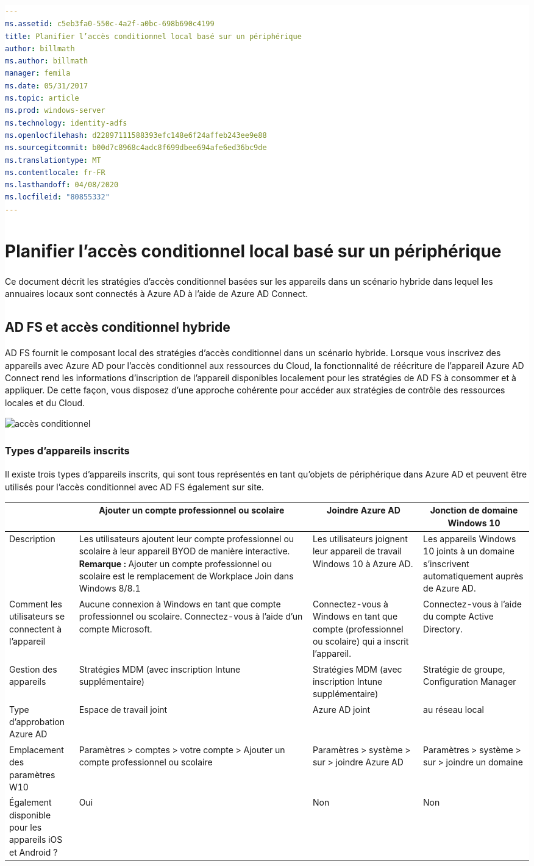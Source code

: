 ```yaml
---
ms.assetid: c5eb3fa0-550c-4a2f-a0bc-698b690c4199
title: Planifier l’accès conditionnel local basé sur un périphérique
author: billmath
ms.author: billmath
manager: femila
ms.date: 05/31/2017
ms.topic: article
ms.prod: windows-server
ms.technology: identity-adfs
ms.openlocfilehash: d22897111588393efc148e6f24affeb243ee9e88
ms.sourcegitcommit: b00d7c8968c4adc8f699dbee694afe6ed36bc9de
ms.translationtype: MT
ms.contentlocale: fr-FR
ms.lasthandoff: 04/08/2020
ms.locfileid: "80855332"
---
```

# <a name="plan-device-based-conditional-access-on-premises"></a>Planifier l’accès conditionnel local basé sur un périphérique


Ce document décrit les stratégies d’accès conditionnel basées sur les appareils dans un scénario hybride dans lequel les annuaires locaux sont connectés à Azure AD à l’aide de Azure AD Connect.     

## <a name="ad-fs-and-hybrid-conditional-access"></a>AD FS et accès conditionnel hybride  

AD FS fournit le composant local des stratégies d’accès conditionnel dans un scénario hybride.  Lorsque vous inscrivez des appareils avec Azure AD pour l’accès conditionnel aux ressources du Cloud, la fonctionnalité de réécriture de l’appareil Azure AD Connect rend les informations d’inscription de l’appareil disponibles localement pour les stratégies de AD FS à consommer et à appliquer.  De cette façon, vous disposez d’une approche cohérente pour accéder aux stratégies de contrôle des ressources locales et du Cloud.  

![accès conditionnel](media/Plan-Device-based-Conditional-Access-on-Premises/ADFS_ITPRO4.png)  

### <a name="types-of-registered-devices"></a>Types d’appareils inscrits  
Il existe trois types d’appareils inscrits, qui sont tous représentés en tant qu’objets de périphérique dans Azure AD et peuvent être utilisés pour l’accès conditionnel avec AD FS également sur site.  

| |Ajouter un compte professionnel ou scolaire  |Joindre Azure AD  |Jonction de domaine Windows 10    
| --- | --- |--- | --- |
|Description    |  Les utilisateurs ajoutent leur compte professionnel ou scolaire à leur appareil BYOD de manière interactive.  **Remarque :** Ajouter un compte professionnel ou scolaire est le remplacement de Workplace Join dans Windows 8/8.1       | Les utilisateurs joignent leur appareil de travail Windows 10 à Azure AD.|Les appareils Windows 10 joints à un domaine s’inscrivent automatiquement auprès de Azure AD.|           
|Comment les utilisateurs se connectent à l’appareil     |  Aucune connexion à Windows en tant que compte professionnel ou scolaire.  Connectez-vous à l’aide d’un compte Microsoft.       |   Connectez-vous à Windows en tant que compte (professionnel ou scolaire) qui a inscrit l’appareil.      |     Connectez-vous à l’aide du compte Active Directory.|      
|Gestion des appareils    |      Stratégies MDM (avec inscription Intune supplémentaire)   | Stratégies MDM (avec inscription Intune supplémentaire)        |   Stratégie de groupe, Configuration Manager |
|Type d’approbation Azure AD|Espace de travail joint|Azure AD joint|au réseau local  |     
|Emplacement des paramètres W10    | Paramètres > comptes > votre compte > Ajouter un compte professionnel ou scolaire        | Paramètres > système > sur > joindre Azure AD       |   Paramètres > système > sur > joindre un domaine |       
|Également disponible pour les appareils iOS et Android ?   |    Oui     |       Non  |   Non   |   
